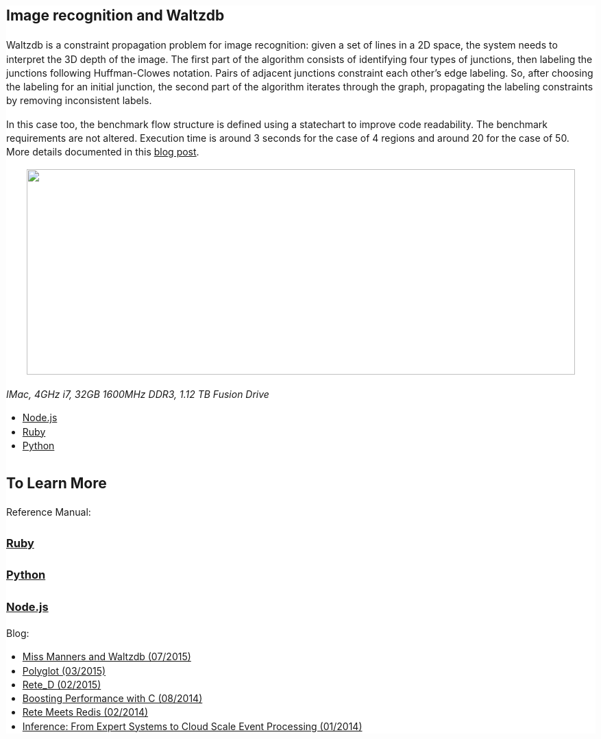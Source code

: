 ## Image recognition and Waltzdb

Waltzdb is a constraint propagation problem for image recognition: given a set of lines in a 2D space, the system needs to interpret the 3D depth of the image. The first part of the algorithm consists of identifying four types of junctions, then labeling the junctions following Huffman-Clowes notation. Pairs of adjacent junctions constraint each other’s edge labeling. So, after choosing the labeling for an initial junction, the second part of the algorithm iterates through the graph, propagating the labeling constraints by removing inconsistent labels.  

In this case too, the benchmark flow structure is defined using a statechart to improve code readability. The benchmark requirements are not altered. Execution time is around 3 seconds for the case of 4 regions and around 20 for the case of 50. More details documented in this [blog post](http://jruizblog.com/2015/07/20/miss-manners-and-waltzdb/).  

<div align="center"><img src="https://raw.github.com/jruizgit/rules/master/docs/waltzdb.jpg" width="800px" height="300px" /></div>  

_IMac, 4GHz i7, 32GB 1600MHz DDR3, 1.12 TB Fusion Drive_    

* [Node.js](https://github.com/jruizgit/rules/blob/master/testjs/waltzdb.js)  
* [Ruby](https://github.com/jruizgit/rules/blob/master/testrb/waltzdb.rb)  
* [Python](https://github.com/jruizgit/rules/blob/master/testpy/waltzdb.py)  


## To Learn More  
Reference Manual:  
### [Ruby](https://github.com/jruizgit/rules/blob/master/docs/rb/reference.md)  

### [Python](https://github.com/jruizgit/rules/blob/master/docs/py/reference.md)  

### [Node.js](https://github.com/jruizgit/rules/blob/master/docs/js/reference.md)  

Blog:  
* [Miss Manners and Waltzdb (07/2015)](http://jruizblog.com/2015/07/20/miss-manners-and-waltzdb/)
* [Polyglot (03/2015)](http://jruizblog.com/2015/03/02/polyglot/)  
* [Rete_D (02/2015)](http://jruizblog.com/2015/02/23/rete_d/)
* [Boosting Performance with C (08/2014)](http://jruizblog.com/2014/08/19/boosting-performance-with-c/)
* [Rete Meets Redis (02/2014)](http://jruizblog.com/2014/02/02/rete-meets-redis/)
* [Inference: From Expert Systems to Cloud Scale Event Processing (01/2014)](http://jruizblog.com/2014/01/27/event-processing/)

